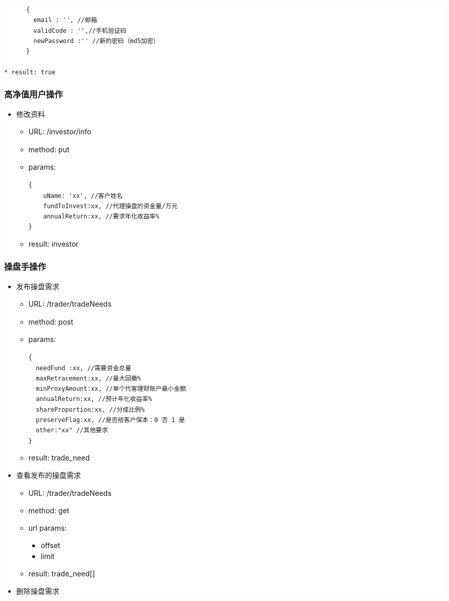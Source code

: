           {
            email : '', //邮箱
            validCode : '',//手机验证码
            newPassword :'' //新的密码（md5加密）
          }

    * result: true

### 高净值用户操作

* 修改资料

    * URL: /investor/info
    * method: put
    * params:
      
          {
              uName: 'xx', //客户姓名
              fundToInvest:xx, //代理操盘的资金量/万元
              annualReturn:xx, //要求年化收益率%
          }

    * result: investor
    
### 操盘手操作    
    
* 发布操盘需求

    * URL: /trader/tradeNeeds
    * method: post
    * params:
      
          {
            needFund :xx, //需要资金总量
            maxRetracement:xx, //最大回撤%
            minProxyAmount:xx, //单个代客理财账户最小金额
            annualReturn:xx, //预计年化收益率%
            shareProportion:xx, //分成比例%
            preserveFlag:xx, //是否给客户保本：0 否 1 是
            other:"xx" //其他要求
          }

    * result: trade_need

* 查看发布的操盘需求

    * URL: /trader/tradeNeeds
    * method: get
    * url params:
    
      * offset
      * limit
    
    * result: trade_need[]

* 删除操盘需求
